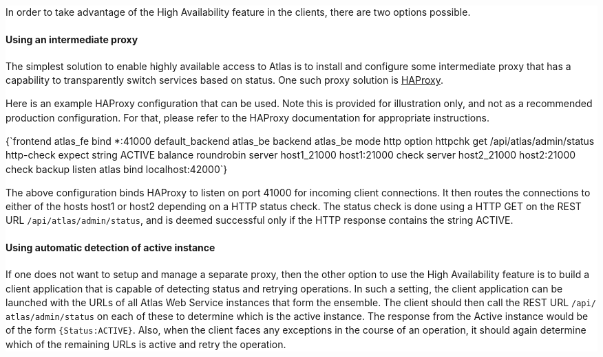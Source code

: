 In order to take advantage of the High Availability feature in the clients, there are two options possible.

#### Using an intermediate proxy

The simplest solution to enable highly available access to Atlas is to install and configure some intermediate proxy
that has a capability to transparently switch services based on status. One such proxy solution is [HAProxy](http://www.haproxy.org/).

Here is an example HAProxy configuration that can be used. Note this is provided for illustration only, and not as a
recommended production configuration. For that, please refer to the HAProxy documentation for appropriate instructions.

<SyntaxHighlighter wrapLines={true} language="java" style={theme.dark}>
{`frontend atlas_fe
  bind *:41000
  default_backend atlas_be
backend atlas_be
  mode http
  option httpchk get /api/atlas/admin/status
  http-check expect string ACTIVE
  balance roundrobin
  server host1_21000 host1:21000 check
  server host2_21000 host2:21000 check backup
listen atlas
  bind localhost:42000`}
</SyntaxHighlighter>

The above configuration binds HAProxy to listen on port 41000 for incoming client connections. It then routes
the connections to either of the hosts host1 or host2 depending on a HTTP status check. The status check is
done using a HTTP GET on the REST URL `/api/atlas/admin/status`, and is deemed successful only if the HTTP response
contains the string ACTIVE.

#### Using automatic detection of active instance

If one does not want to setup and manage a separate proxy, then the other option to use the High Availability
feature is to build a client application that is capable of detecting status and retrying operations. In such a
setting, the client application can be launched with the URLs of all Atlas Web Service instances that form the
ensemble. The client should then call the REST URL `/api/atlas/admin/status` on each of these to determine which is
the active instance. The response from the Active instance would be of the form `{Status:ACTIVE}`. Also, when the
client faces any exceptions in the course of an operation, it should again determine which of the remaining URLs
is active and retry the operation.
